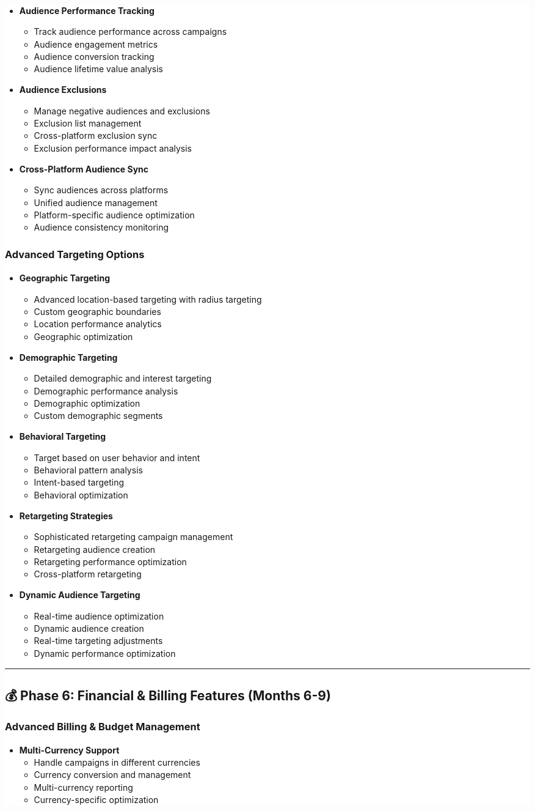 - **Audience Performance Tracking**
  - Track audience performance across campaigns
  - Audience engagement metrics
  - Audience conversion tracking
  - Audience lifetime value analysis

- **Audience Exclusions**
  - Manage negative audiences and exclusions
  - Exclusion list management
  - Cross-platform exclusion sync
  - Exclusion performance impact analysis

- **Cross-Platform Audience Sync**
  - Sync audiences across platforms
  - Unified audience management
  - Platform-specific audience optimization
  - Audience consistency monitoring

### **Advanced Targeting Options**
- **Geographic Targeting**
  - Advanced location-based targeting with radius targeting
  - Custom geographic boundaries
  - Location performance analytics
  - Geographic optimization

- **Demographic Targeting**
  - Detailed demographic and interest targeting
  - Demographic performance analysis
  - Demographic optimization
  - Custom demographic segments

- **Behavioral Targeting**
  - Target based on user behavior and intent
  - Behavioral pattern analysis
  - Intent-based targeting
  - Behavioral optimization

- **Retargeting Strategies**
  - Sophisticated retargeting campaign management
  - Retargeting audience creation
  - Retargeting performance optimization
  - Cross-platform retargeting

- **Dynamic Audience Targeting**
  - Real-time audience optimization
  - Dynamic audience creation
  - Real-time targeting adjustments
  - Dynamic performance optimization

---

## 💰 **Phase 6: Financial & Billing Features (Months 6-9)**

### **Advanced Billing & Budget Management**
- **Multi-Currency Support**
  - Handle campaigns in different currencies
  - Currency conversion and management
  - Multi-currency reporting
  - Currency-specific optimization
